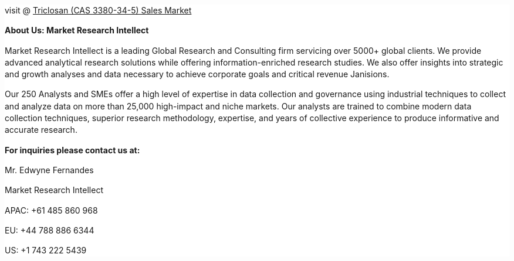 visit&nbsp;@</strong>&nbsp;</span><span class="font-[700]"><a href="https://www.marketresearchintellect.com/product/global-triclosan-cas-3380-34-5-sales-market/?utm_source=Linkedin&utm_medium=846" target="_blank" data-tracking-control-name="article-ssr-frontend-pulse_little-text-block" data-tracking-will-navigate="" data-test-link="">Triclosan (CAS 3380-34-5) Sales Market</a></span></p><p><strong><span class="font-[700]">About Us: Market Research Intellect</span></strong></p><p><span class="">Market Research Intellect is a leading Global Research and Consulting firm servicing over 5000+ global clients. We provide advanced analytical research solutions while offering information-enriched research studies.&nbsp;</span>We also offer insights into strategic and growth analyses and data necessary to achieve corporate goals and critical revenue Janisions.</p><p><span class="">Our 250 Analysts and SMEs offer a high level of expertise in data collection and governance using industrial techniques to collect and analyze data on more than 25,000 high-impact and niche markets. Our analysts are trained to combine modern data collection techniques, superior research methodology, expertise, and years of collective experience to produce informative and accurate research.</span></p><p><strong>For inquiries please contact us at:</strong></p><p>Mr. Edwyne Fernandes</p><p>Market Research Intellect</p><p>APAC: +61 485 860 968</p><p>EU: +44 788 886 6344</p><p>US: +1 743 222 5439</p>
